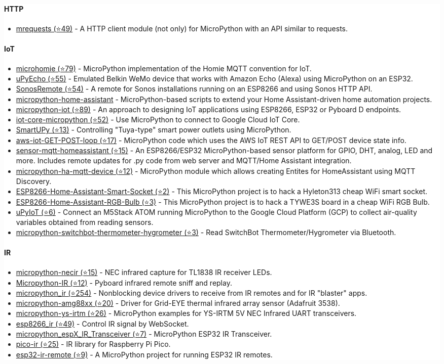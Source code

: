 #### HTTP

*   [mrequests (⭐49)](https://github.com/SpotlightKid/mrequests) - A HTTP client module (not only) for MicroPython with an API similar to requests.

#### IoT

*   [microhomie (⭐79)](https://github.com/microhomie/microhomie) - MicroPython implementation of the Homie MQTT convention for IoT.
*   [uPyEcho (⭐55)](https://github.com/lemariva/uPyEcho) - Emulated Belkin WeMo device that works with Amazon Echo (Alexa) using MicroPython on an ESP32.
*   [SonosRemote (⭐54)](https://github.com/foosel/SonosRemote) - A remote for Sonos installations running on an ESP8266 and using Sonos HTTP API.
*   [micropython-home-assistant](https://gitlab.com/aapjeisbaas/micropython-home-assistant) - MicroPython-based scripts to extend your Home Assistant-driven home automation projects.
*   [micropython-iot (⭐89)](https://github.com/peterhinch/micropython-iot) - An approach to designing IoT applications using ESP8266, ESP32 or Pyboard D endpoints.
*   [iot-core-micropython (⭐52)](https://github.com/GoogleCloudPlatform/iot-core-micropython) - Use MicroPython to connect to Google Cloud IoT Core.
*   [SmartUPy (⭐13)](https://github.com/lemariva/SmartUPy) - Controlling "Tuya-type" smart power outlets using MicroPython.
*   [aws-iot-GET-POST-loop (⭐17)](https://github.com/manningt/aws-iot-GET-POST-loop) - MicroPython code which uses the AWS IoT REST API to GET/POST device state info.
*   [sensor-mqtt-homeassistant (⭐15)](https://github.com/DougWilkinson/sensor-mqtt-homeassistant) - An ESP8266/ESP32 MicroPython-based sensor platform for GPIO, DHT, analog, LED and more. Includes remote updates for .py code from web server and MQTT/Home Assistant integration.
*   [micropython-ha-mqtt-device (⭐12)](https://github.com/agners/micropython-ha-mqtt-device) - MicroPython module which allows creating Entites for HomeAssistant using MQTT Discovery.
*   [ESP8266-Home-Assistant-Smart-Socket (⭐2)](https://github.com/AnthonyKNorman/ESP8266-Home-Assistant-Smart-Socket) - This MicroPython project is to hack a Hyleton313 cheap WiFi smart socket.
*   [ESP8266-Home-Assistant-RGB-Bulb (⭐3)](https://github.com/AnthonyKNorman/ESP8266-Home-Assistant-RGB-Bulb) - This MicroPython project is to hack a TYWE3S board in a cheap WiFi RGB Bulb.
*   [uPyIoT (⭐6)](https://github.com/lemariva/uPyIoT) - Connect an M5Stack ATOM running MicroPython to the Google Cloud Platform (GCP) to collect air-quality variables obtained from reading sensors.
*   [micropython-switchbot-thermometer-hygrometer (⭐3)](https://github.com/hilch/micropython-switchbot-thermometer-hygrometer) - Read SwitchBot Thermometer/Hygrometer via Bluetooth.

#### IR

*   [micropython-necir (⭐15)](https://github.com/MattMatic/micropython-necir) - NEC infrared capture for TL1838 IR receiver LEDs.
*   [Micropython-IR (⭐12)](https://github.com/designerPing/Micropython-IR) - Pyboard infrared remote sniff and replay.
*   [micropython\_ir (⭐254)](https://github.com/peterhinch/micropython_ir) - Nonblocking device drivers to receive from IR remotes and for IR "blaster" apps.
*   [micropython-amg88xx (⭐20)](https://github.com/peterhinch/micropython-amg88xx) - Driver for Grid-EYE thermal infrared array sensor (Adafruit 3538).
*   [micropython-ys-irtm (⭐26)](https://github.com/mcauser/micropython-ys-irtm) - MicroPython examples for YS-IRTM 5V NEC Infrared UART transceivers.
*   [esp8266\_ir (⭐49)](https://github.com/ruoyu0088/esp8266_ir) - Control IR signal by WebSocket.
*   [micropython\_espX\_IR\_Transceiver (⭐7)](https://github.com/gamefunc/micropython_espX_IR_Transceiver) - MicroPython ESP32 IR Transceiver.
*   [pico-ir (⭐25)](https://github.com/bartoszadamczyk/pico-ir) - IR library for Raspberry Pi Pico.
*   [esp32-ir-remote (⭐9)](https://github.com/cbrand/esp32-ir-remote) - A MicroPython project for running ESP32 IR remotes.
